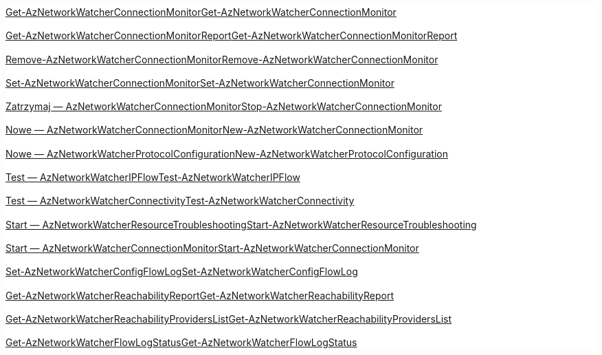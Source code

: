 [<span data-ttu-id="79126-168">Get-AzNetworkWatcherConnectionMonitor</span><span class="sxs-lookup"><span data-stu-id="79126-168">Get-AzNetworkWatcherConnectionMonitor</span></span>](./Get-AzNetworkWatcherConnectionMonitor.md)

[<span data-ttu-id="79126-169">Get-AzNetworkWatcherConnectionMonitorReport</span><span class="sxs-lookup"><span data-stu-id="79126-169">Get-AzNetworkWatcherConnectionMonitorReport</span></span>](./Get-AzNetworkWatcherConnectionMonitorReport.md)

[<span data-ttu-id="79126-170">Remove-AzNetworkWatcherConnectionMonitor</span><span class="sxs-lookup"><span data-stu-id="79126-170">Remove-AzNetworkWatcherConnectionMonitor</span></span>](./Remove-AzNetworkWatcherConnectionMonitor.md)

[<span data-ttu-id="79126-171">Set-AzNetworkWatcherConnectionMonitor</span><span class="sxs-lookup"><span data-stu-id="79126-171">Set-AzNetworkWatcherConnectionMonitor</span></span>](./Set-AzNetworkWatcherConnectionMonitor.md)

[<span data-ttu-id="79126-172">Zatrzymaj — AzNetworkWatcherConnectionMonitor</span><span class="sxs-lookup"><span data-stu-id="79126-172">Stop-AzNetworkWatcherConnectionMonitor</span></span>](./Stop-AzNetworkWatcherConnectionMonitor.md)

[<span data-ttu-id="79126-173">Nowe — AzNetworkWatcherConnectionMonitor</span><span class="sxs-lookup"><span data-stu-id="79126-173">New-AzNetworkWatcherConnectionMonitor</span></span>](./New-AzNetworkWatcherConnectionMonitor.md)

[<span data-ttu-id="79126-174">Nowe — AzNetworkWatcherProtocolConfiguration</span><span class="sxs-lookup"><span data-stu-id="79126-174">New-AzNetworkWatcherProtocolConfiguration</span></span>](./New-AzNetworkWatcherProtocolConfiguration.md)

[<span data-ttu-id="79126-175">Test — AzNetworkWatcherIPFlow</span><span class="sxs-lookup"><span data-stu-id="79126-175">Test-AzNetworkWatcherIPFlow</span></span>](./Test-AzNetworkWatcherIPFlow.md)

[<span data-ttu-id="79126-176">Test — AzNetworkWatcherConnectivity</span><span class="sxs-lookup"><span data-stu-id="79126-176">Test-AzNetworkWatcherConnectivity</span></span>](./Test-AzNetworkWatcherConnectivity.md)

[<span data-ttu-id="79126-177">Start — AzNetworkWatcherResourceTroubleshooting</span><span class="sxs-lookup"><span data-stu-id="79126-177">Start-AzNetworkWatcherResourceTroubleshooting</span></span>](./Start-AzNetworkWatcherResourceTroubleshooting.md)

[<span data-ttu-id="79126-178">Start — AzNetworkWatcherConnectionMonitor</span><span class="sxs-lookup"><span data-stu-id="79126-178">Start-AzNetworkWatcherConnectionMonitor</span></span>](./Start-AzNetworkWatcherConnectionMonitor.md)

[<span data-ttu-id="79126-179">Set-AzNetworkWatcherConfigFlowLog</span><span class="sxs-lookup"><span data-stu-id="79126-179">Set-AzNetworkWatcherConfigFlowLog</span></span>](./Set-AzNetworkWatcherConfigFlowLog.md)

[<span data-ttu-id="79126-180">Get-AzNetworkWatcherReachabilityReport</span><span class="sxs-lookup"><span data-stu-id="79126-180">Get-AzNetworkWatcherReachabilityReport</span></span>](./Get-AzNetworkWatcherReachabilityReport.md)

[<span data-ttu-id="79126-181">Get-AzNetworkWatcherReachabilityProvidersList</span><span class="sxs-lookup"><span data-stu-id="79126-181">Get-AzNetworkWatcherReachabilityProvidersList</span></span>](./Get-AzNetworkWatcherReachabilityProvidersList.md)

[<span data-ttu-id="79126-182">Get-AzNetworkWatcherFlowLogStatus</span><span class="sxs-lookup"><span data-stu-id="79126-182">Get-AzNetworkWatcherFlowLogStatus</span></span>](./Get-AzNetworkWatcherFlowLogStatus.md)
